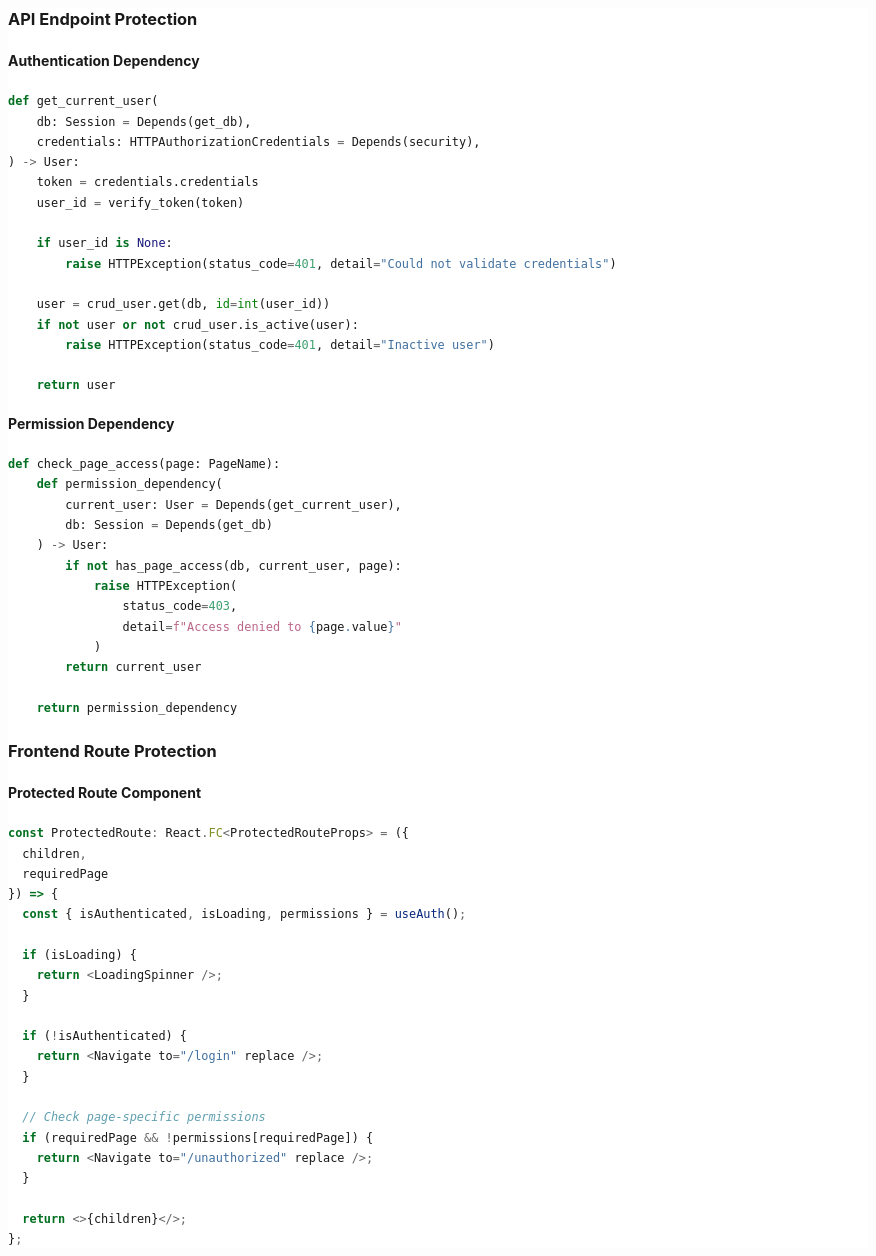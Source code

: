 ### API Endpoint Protection

#### Authentication Dependency
```python
def get_current_user(
    db: Session = Depends(get_db),
    credentials: HTTPAuthorizationCredentials = Depends(security),
) -> User:
    token = credentials.credentials
    user_id = verify_token(token)
    
    if user_id is None:
        raise HTTPException(status_code=401, detail="Could not validate credentials")
    
    user = crud_user.get(db, id=int(user_id))
    if not user or not crud_user.is_active(user):
        raise HTTPException(status_code=401, detail="Inactive user")
    
    return user
```

#### Permission Dependency
```python
def check_page_access(page: PageName):
    def permission_dependency(
        current_user: User = Depends(get_current_user),
        db: Session = Depends(get_db)
    ) -> User:
        if not has_page_access(db, current_user, page):
            raise HTTPException(
                status_code=403, 
                detail=f"Access denied to {page.value}"
            )
        return current_user
    
    return permission_dependency
```

### Frontend Route Protection

#### Protected Route Component
```typescript
const ProtectedRoute: React.FC<ProtectedRouteProps> = ({ 
  children, 
  requiredPage 
}) => {
  const { isAuthenticated, isLoading, permissions } = useAuth();

  if (isLoading) {
    return <LoadingSpinner />;
  }

  if (!isAuthenticated) {
    return <Navigate to="/login" replace />;
  }

  // Check page-specific permissions
  if (requiredPage && !permissions[requiredPage]) {
    return <Navigate to="/unauthorized" replace />;
  }

  return <>{children}</>;
};
```